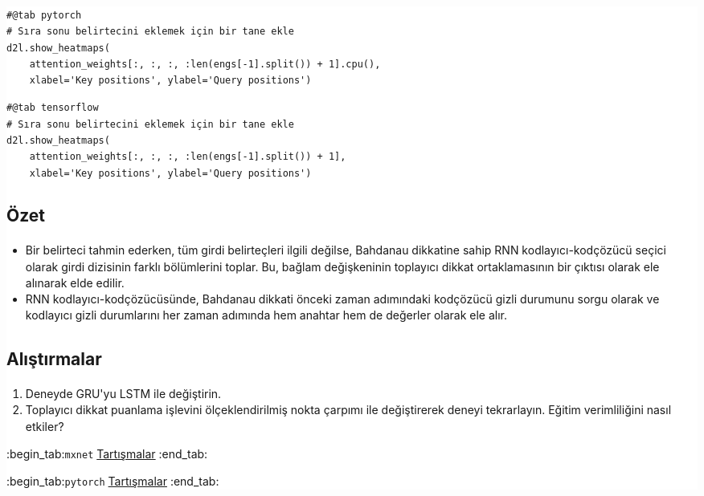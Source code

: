 ```{.python .input}
#@tab pytorch
# Sıra sonu belirtecini eklemek için bir tane ekle
d2l.show_heatmaps(
    attention_weights[:, :, :, :len(engs[-1].split()) + 1].cpu(),
    xlabel='Key positions', ylabel='Query positions')
```

```{.python .input}
#@tab tensorflow
# Sıra sonu belirtecini eklemek için bir tane ekle
d2l.show_heatmaps(
    attention_weights[:, :, :, :len(engs[-1].split()) + 1],
    xlabel='Key positions', ylabel='Query positions')
```

## Özet

* Bir belirteci tahmin ederken, tüm girdi belirteçleri ilgili değilse, Bahdanau dikkatine sahip RNN kodlayıcı-kodçözücü seçici olarak girdi dizisinin farklı bölümlerini toplar. Bu, bağlam değişkeninin toplayıcı dikkat ortaklamasının bir çıktısı olarak ele alınarak elde edilir.
* RNN kodlayıcı-kodçözücüsünde, Bahdanau dikkati önceki zaman adımındaki kodçözücü gizli durumunu sorgu olarak ve kodlayıcı gizli durumlarını her zaman adımında hem anahtar hem de değerler olarak ele alır.

## Alıştırmalar

1. Deneyde GRU'yu LSTM ile değiştirin.
1. Toplayıcı dikkat puanlama işlevini ölçeklendirilmiş nokta çarpımı ile değiştirerek deneyi tekrarlayın. Eğitim verimliliğini nasıl etkiler?

:begin_tab:`mxnet`
[Tartışmalar](https://discuss.d2l.ai/t/347)
:end_tab:

:begin_tab:`pytorch`
[Tartışmalar](https://discuss.d2l.ai/t/1065)
:end_tab:
